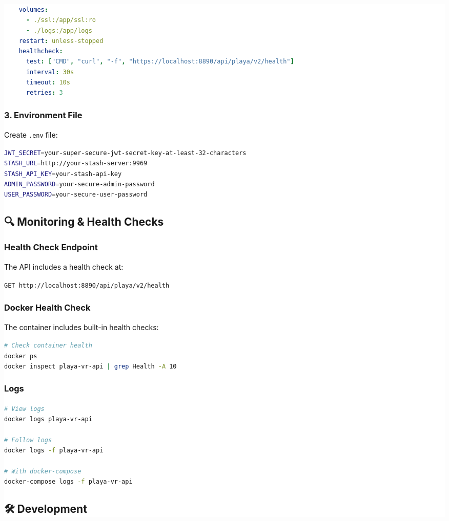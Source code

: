 ```yaml
    volumes:
      - ./ssl:/app/ssl:ro
      - ./logs:/app/logs
    restart: unless-stopped
    healthcheck:
      test: ["CMD", "curl", "-f", "https://localhost:8890/api/playa/v2/health"]
      interval: 30s
      timeout: 10s
      retries: 3
```

### **3. Environment File**

Create `.env` file:
```bash
JWT_SECRET=your-super-secure-jwt-secret-key-at-least-32-characters
STASH_URL=http://your-stash-server:9969
STASH_API_KEY=your-stash-api-key
ADMIN_PASSWORD=your-secure-admin-password
USER_PASSWORD=your-secure-user-password
```

## 🔍 **Monitoring & Health Checks**

### **Health Check Endpoint**
The API includes a health check at:
```
GET http://localhost:8890/api/playa/v2/health
```

### **Docker Health Check**
The container includes built-in health checks:
```bash
# Check container health
docker ps
docker inspect playa-vr-api | grep Health -A 10
```

### **Logs**
```bash
# View logs
docker logs playa-vr-api

# Follow logs
docker logs -f playa-vr-api

# With docker-compose
docker-compose logs -f playa-vr-api
```

## 🛠 **Development**
